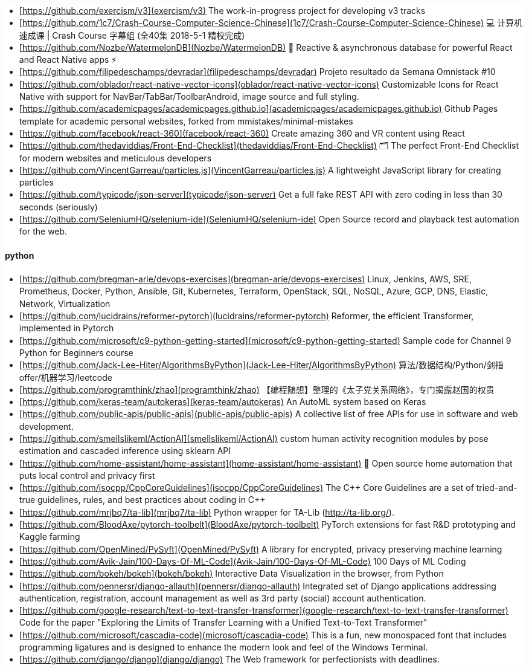 * [https://github.com/exercism/v3](exercism/v3) The work-in-progress project for developing v3 tracks
* [https://github.com/1c7/Crash-Course-Computer-Science-Chinese](1c7/Crash-Course-Computer-Science-Chinese) 💻 计算机速成课 | Crash Course 字幕组 (全40集 2018-5-1 精校完成)
* [https://github.com/Nozbe/WatermelonDB](Nozbe/WatermelonDB) 🍉 Reactive & asynchronous database for powerful React and React Native apps ⚡️
* [https://github.com/filipedeschamps/devradar](filipedeschamps/devradar) Projeto resultado da Semana Omnistack #10
* [https://github.com/oblador/react-native-vector-icons](oblador/react-native-vector-icons) Customizable Icons for React Native with support for NavBar/TabBar/ToolbarAndroid, image source and full styling.
* [https://github.com/academicpages/academicpages.github.io](academicpages/academicpages.github.io) Github Pages template for academic personal websites, forked from mmistakes/minimal-mistakes
* [https://github.com/facebook/react-360](facebook/react-360) Create amazing 360 and VR content using React
* [https://github.com/thedaviddias/Front-End-Checklist](thedaviddias/Front-End-Checklist) 🗂 The perfect Front-End Checklist for modern websites and meticulous developers
* [https://github.com/VincentGarreau/particles.js](VincentGarreau/particles.js) A lightweight JavaScript library for creating particles
* [https://github.com/typicode/json-server](typicode/json-server) Get a full fake REST API with zero coding in less than 30 seconds (seriously)
* [https://github.com/SeleniumHQ/selenium-ide](SeleniumHQ/selenium-ide) Open Source record and playback test automation for the web.

#### python
* [https://github.com/bregman-arie/devops-exercises](bregman-arie/devops-exercises) Linux, Jenkins, AWS, SRE, Prometheus, Docker, Python, Ansible, Git, Kubernetes, Terraform, OpenStack, SQL, NoSQL, Azure, GCP, DNS, Elastic, Network, Virtualization
* [https://github.com/lucidrains/reformer-pytorch](lucidrains/reformer-pytorch) Reformer, the efficient Transformer, implemented in Pytorch
* [https://github.com/microsoft/c9-python-getting-started](microsoft/c9-python-getting-started) Sample code for Channel 9 Python for Beginners course
* [https://github.com/Jack-Lee-Hiter/AlgorithmsByPython](Jack-Lee-Hiter/AlgorithmsByPython) 算法/数据结构/Python/剑指offer/机器学习/leetcode
* [https://github.com/programthink/zhao](programthink/zhao) 【编程随想】整理的《太子党关系网络》，专门揭露赵国的权贵
* [https://github.com/keras-team/autokeras](keras-team/autokeras) An AutoML system based on Keras
* [https://github.com/public-apis/public-apis](public-apis/public-apis) A collective list of free APIs for use in software and web development.
* [https://github.com/smellslikeml/ActionAI](smellslikeml/ActionAI) custom human activity recognition modules by pose estimation and cascaded inference using sklearn API
* [https://github.com/home-assistant/home-assistant](home-assistant/home-assistant) 🏡 Open source home automation that puts local control and privacy first
* [https://github.com/isocpp/CppCoreGuidelines](isocpp/CppCoreGuidelines) The C++ Core Guidelines are a set of tried-and-true guidelines, rules, and best practices about coding in C++
* [https://github.com/mrjbq7/ta-lib](mrjbq7/ta-lib) Python wrapper for TA-Lib (http://ta-lib.org/).
* [https://github.com/BloodAxe/pytorch-toolbelt](BloodAxe/pytorch-toolbelt) PyTorch extensions for fast R&D prototyping and Kaggle farming
* [https://github.com/OpenMined/PySyft](OpenMined/PySyft) A library for encrypted, privacy preserving machine learning
* [https://github.com/Avik-Jain/100-Days-Of-ML-Code](Avik-Jain/100-Days-Of-ML-Code) 100 Days of ML Coding
* [https://github.com/bokeh/bokeh](bokeh/bokeh) Interactive Data Visualization in the browser, from Python
* [https://github.com/pennersr/django-allauth](pennersr/django-allauth) Integrated set of Django applications addressing authentication, registration, account management as well as 3rd party (social) account authentication.
* [https://github.com/google-research/text-to-text-transfer-transformer](google-research/text-to-text-transfer-transformer) Code for the paper "Exploring the Limits of Transfer Learning with a Unified Text-to-Text Transformer"
* [https://github.com/microsoft/cascadia-code](microsoft/cascadia-code) This is a fun, new monospaced font that includes programming ligatures and is designed to enhance the modern look and feel of the Windows Terminal.
* [https://github.com/django/django](django/django) The Web framework for perfectionists with deadlines.